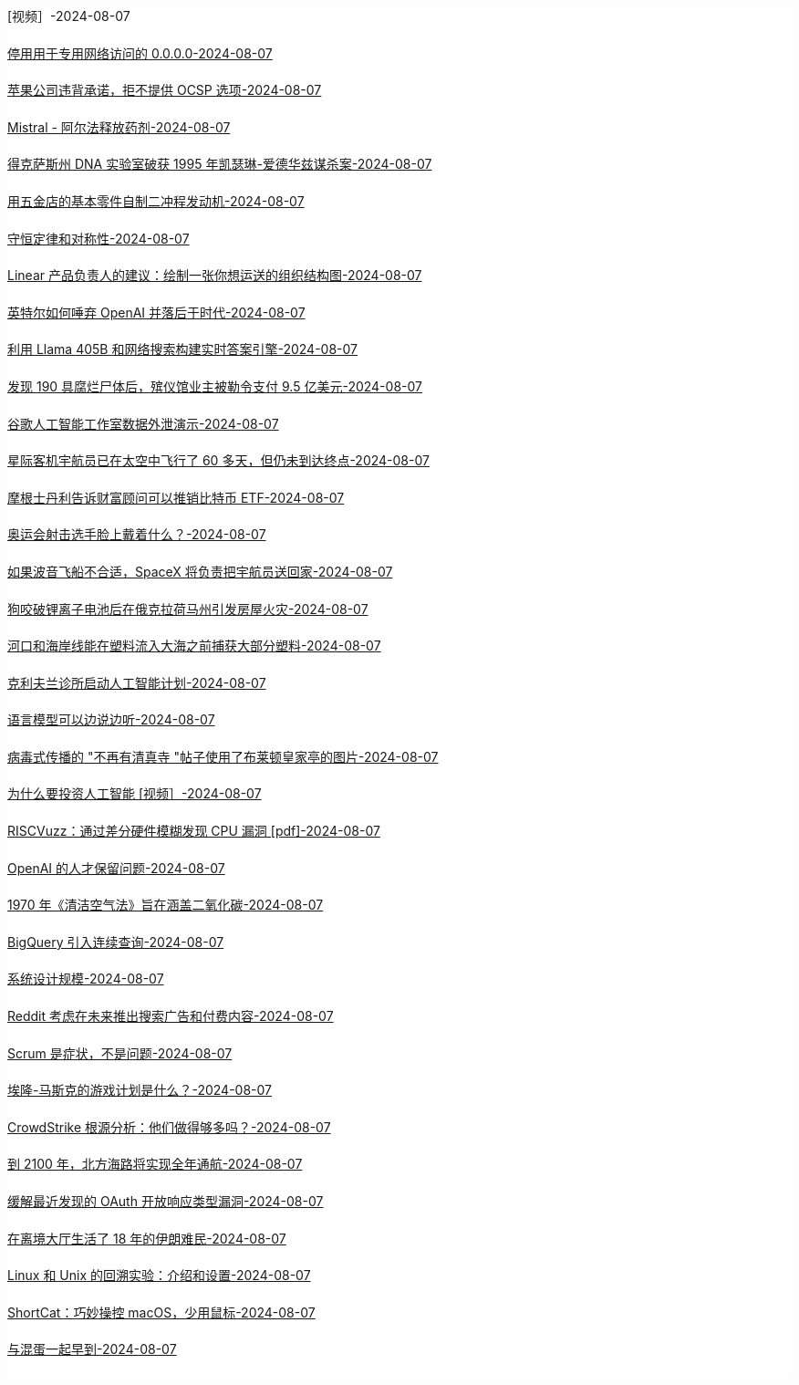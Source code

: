 [视频］-2024-08-07</a><br/><br/><a target=_blank rel=nofollow href="https://chromestatus.com/feature/5106143060033536" >停用用于专用网络访问的 0.0.0.0-2024-08-07</a><br/><br/><a target=_blank rel=nofollow href="https://lapcatsoftware.com/articles/2024/8/3.html" >苹果公司违背承诺，拒不提供 OCSP 选项-2024-08-07</a><br/><br/><a target=_blank rel=nofollow href="https://mistral.ai/fr/news/build-tweak-repeat/" >Mistral - 阿尔法释放药剂-2024-08-07</a><br/><br/><a target=_blank rel=nofollow href="https://www.texasmonthly.com/news-politics/othram-forensic-genetic-genealogy-catherine-edwards-murder/" >得克萨斯州 DNA 实验室破获 1995 年凯瑟琳-爱德华兹谋杀案-2024-08-07</a><br/><br/><a target=_blank rel=nofollow href="https://hackaday.com/2024/08/05/a-two-stroke-engine-made-from-scratch-using-basic-hardware-store-parts/" >用五金店的基本零件自制二冲程发动机-2024-08-07</a><br/><br/><a target=_blank rel=nofollow href="https://web1.eng.famu.fsu.edu/~dommelen/quantum/style_a/physsym.html" >守恒定律和对称性-2024-08-07</a><br/><br/><a target=_blank rel=nofollow href="https://review.firstround.com/make-an-org-chart-you-want-to-ship-advice-from-linear-on-how-heirloom-tomatoes-should-inspire-team-design/" >Linear 产品负责人的建议：绘制一张你想运送的组织结构图-2024-08-07</a><br/><br/><a target=_blank rel=nofollow href="https://www.reuters.com/technology/artificial-intelligence/how-chip-giant-intel-spurned-openai-fell-behind-times-2024-08-07/" >英特尔如何唾弃 OpenAI 并落后于时代-2024-08-07</a><br/><br/><a target=_blank rel=nofollow href="https://wandb.ai/byyoung3/ML-NEWS2/reports/Building-a-real-time-answer-engine-with-Llama-3-1-405B-and-W-B-Weave--Vmlldzo4ODk3OTIz" >利用 Llama 405B 和网络搜索构建实时答案引擎-2024-08-07</a><br/><br/><a target=_blank rel=nofollow href="https://arstechnica.com/science/2024/08/horrifying-funeral-home-ordered-to-pay-950m-over-fake-ashes-rotting-bodies/" >发现 190 具腐烂尸体后，殡仪馆业主被勒令支付 9.5 亿美元-2024-08-07</a><br/><br/><a target=_blank rel=nofollow href="https://simonwillison.net/2024/Aug/7/google-ai-studio-data-exfiltration-demo/" >谷歌人工智能工作室数据外泄演示-2024-08-07</a><br/><br/><a target=_blank rel=nofollow href="https://www.cnn.com/2024/08/07/science/boeing-starliner-nasa-astronauts-return/index.html" >星际客机宇航员已在太空中飞行了 60 多天，但仍未到达终点-2024-08-07</a><br/><br/><a target=_blank rel=nofollow href="https://www.cnbc.com/2024/08/02/morgan-stanley-wealth-advisors-bitcoin-etfs.html" >摩根士丹利告诉财富顾问可以推销比特币 ETF-2024-08-07</a><br/><br/><a target=_blank rel=nofollow href="https://www.core77.com/posts/133176/What-are-the-Olympics-Shooting-Competitors-Wearing-On-Their-Faces" >奥运会射击选手脸上戴着什么？-2024-08-07</a><br/><br/><a target=_blank rel=nofollow href="https://www.bloomberg.com/news/articles/2024-08-07/nasa-taps-spacex-to-take-astronauts-home-if-boeing-craft-unfit" >如果波音飞船不合适，SpaceX 将负责把宇航员送回家-2024-08-07</a><br/><br/><a target=_blank rel=nofollow href="https://twitter.com/CollinRugg/status/1820926449970282902" >狗咬破锂离子电池后在俄克拉荷马州引发房屋火灾-2024-08-07</a><br/><br/><a target=_blank rel=nofollow href="https://phys.org/news/2024-07-estuaries-coastlines-capture-plastic-sea.html" >河口和海岸线能在塑料流入大海之前捕获大部分塑料-2024-08-07</a><br/><br/><a target=_blank rel=nofollow href="https://www.healthcarefinancenews.com/news/cleveland-clinic-launches-ai-program" >克利夫兰诊所启动人工智能计划-2024-08-07</a><br/><br/><a target=_blank rel=nofollow href="https://huggingface.co/papers/2408.02622" >语言模型可以边说边听-2024-08-07</a><br/><br/><a target=_blank rel=nofollow href="https://fullfact.org/online/mosque-royal-pavilion-brighton/" >病毒式传播的 "不再有清真寺 "帖子使用了布莱顿皇家亭的图片-2024-08-07</a><br/><br/><a target=_blank rel=nofollow href="https://www.ted.com/talks/sarah_guo_why_you_should_invest_in_ai" >为什么要投资人工智能 [视频］-2024-08-07</a><br/><br/><a target=_blank rel=nofollow href="https://ghostwriteattack.com/ahttps://ghostwriteattack.com/riscvuzz.pdf" >RISCVuzz：通过差分硬件模糊发现 CPU 漏洞 [pdf]-2024-08-07</a><br/><br/><a target=_blank rel=nofollow href="https://techcrunch.com/2024/08/07/this-week-in-ai-openais-talent-retention-woes/" >OpenAI 的人才保留问题-2024-08-07</a><br/><br/><a target=_blank rel=nofollow href="https://e360.yale.edu/digest/clean-air-act-climate-change" >1970 年《清洁空气法》旨在涵盖二氧化碳-2024-08-07</a><br/><br/><a target=_blank rel=nofollow href="https://cloud.google.com/blog/products/data-analytics/bigquery-continuous-queries-makes-data-analysis-real-time" >BigQuery 引入连续查询-2024-08-07</a><br/><br/><a target=_blank rel=nofollow href="https://betterengineers.substack.com/p/system-design-scale-0-to-millions" >系统设计规模-2024-08-07</a><br/><br/><a target=_blank rel=nofollow href="https://arstechnica.com/gadgets/2024/08/reddit-mulls-showing-ads-in-more-places-paywalled-subreddits/" >Reddit 考虑在未来推出搜索广告和付费内容-2024-08-07</a><br/><br/><a target=_blank rel=nofollow href="https://rethinkingsoftware.substack.com/p/scrum-is-the-symptom-not-the-problem" >Scrum 是症状，不是问题-2024-08-07</a><br/><br/><a target=_blank rel=nofollow href="https://www.bbc.co.uk/news/articles/cze5gd1jzkeo" >埃隆-马斯克的游戏计划是什么？-2024-08-07</a><br/><br/><a target=_blank rel=nofollow href="https://overmind.tech/blog/crowdstrike-root-cause-analysis-have-they-done-enough" >CrowdStrike 根源分析：他们做得够多吗？-2024-08-07</a><br/><br/><a target=_blank rel=nofollow href="https://www.popularmechanics.com/science/environment/a61754915/northern-sea-route-year-round-navigation-climate-change/" >到 2100 年，北方海路将实现全年通航-2024-08-07</a><br/><br/><a target=_blank rel=nofollow href="https://clerk.com/blog/open-response-type-vulnerability" >缓解最近发现的 OAuth 开放响应类型漏洞-2024-08-07</a><br/><br/><a target=_blank rel=nofollow href="https://en.wikipedia.org/wiki/Mehran_Karimi_Nasseri" >在离境大厅生活了 18 年的伊朗难民-2024-08-07</a><br/><br/><a target=_blank rel=nofollow href="https://allthingsopen.org/articles/linux-and-unix-experiment" >Linux 和 Unix 的回溯实验：介绍和设置-2024-08-07</a><br/><br/><a target=_blank rel=nofollow href="https://shortcat.app/" >ShortCat：巧妙操控 macOS，少用鼠标-2024-08-07</a><br/><br/><a target=_blank rel=nofollow href="https://hughhowey.com/arriving-early-with-assholes/" >与混蛋一起早到-2024-08-07</a><br/><br/>